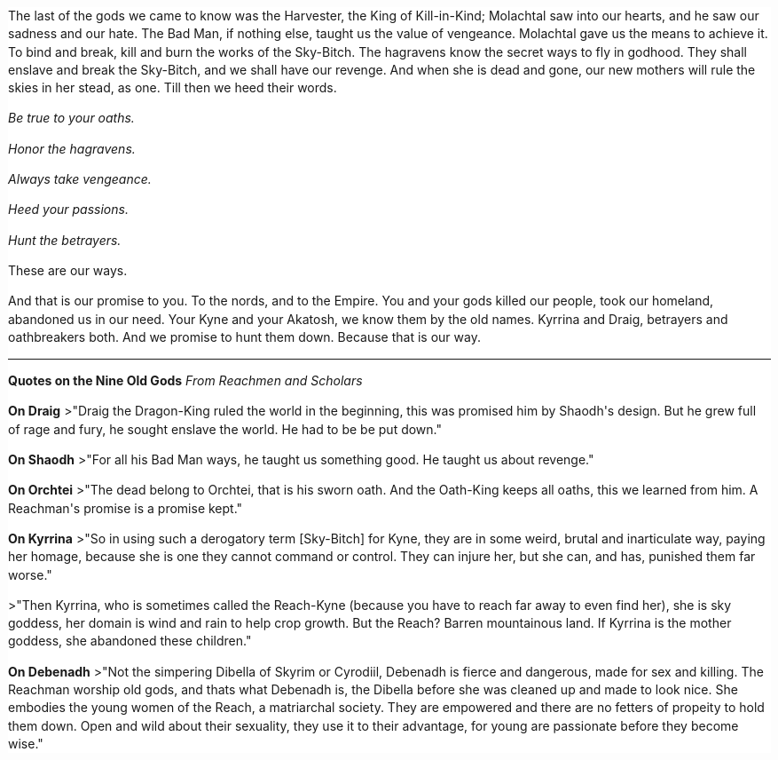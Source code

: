 
The last of the gods we came to know was the Harvester, the King of Kill-in-Kind; Molachtal saw into our hearts, and he saw our sadness and our hate. The Bad Man, if nothing else, taught us the value of vengeance. Molachtal gave us the means to achieve it. To bind and break, kill and burn the works of the Sky-Bitch. The hagravens know the secret ways to fly in godhood. They shall enslave and break the Sky-Bitch, and we shall have our revenge. And when she is dead and gone, our new mothers will rule the skies in her stead, as one. Till then we heed their words.

*Be true to your oaths.*

*Honor the hagravens.* 

*Always take vengeance.* 

*Heed your passions.* 

*Hunt the betrayers.*



These are our ways.

And that is our promise to you. To the nords, and to the Empire. You and your gods killed our people, took our homeland, abandoned us in our need. Your Kyne and your Akatosh, we know them by the old names. Kyrrina and Draig, betrayers and oathbreakers both. And we promise to hunt them down. Because that is our way. 


_________________________________

**Quotes on the Nine Old Gods**
*From Reachmen and Scholars*


**On Draig**
&gt;"Draig the Dragon-King ruled the world in the beginning, this was promised him by Shaodh's design. But he grew full of rage and fury, he sought enslave the world. He had to be be put down."

**On Shaodh**
&gt;"For all his Bad Man ways, he taught us something good. He taught us about revenge."

**On Orchtei**
&gt;"The dead belong to Orchtei, that is his sworn oath. And the Oath-King keeps all oaths, this we learned from him. A Reachman's promise is a promise kept."

**On Kyrrina**
&gt;"So in using such a derogatory term [Sky-Bitch] for Kyne, they are in some weird, brutal and inarticulate way, paying her homage, because she is one they cannot command or control. They can injure her, but she can, and has, punished them far worse."

&gt;"Then Kyrrina, who is sometimes called the Reach-Kyne (because you have to reach far away to even find her), she is sky goddess, her domain is wind and rain to help crop growth. But the Reach? Barren mountainous land. If Kyrrina is the mother goddess, she abandoned these children."

**On Debenadh**
&gt;"Not the simpering Dibella of Skyrim or Cyrodiil, Debenadh is fierce and dangerous, made for sex and killing. The Reachman worship old gods, and thats what Debenadh is, the Dibella before she was cleaned up and made to look nice. She embodies the young women of the Reach, a matriarchal society. They are empowered and there are no fetters of propeity to hold them down. Open and wild about their sexuality, they use it to their advantage, for young are passionate before they become wise."
